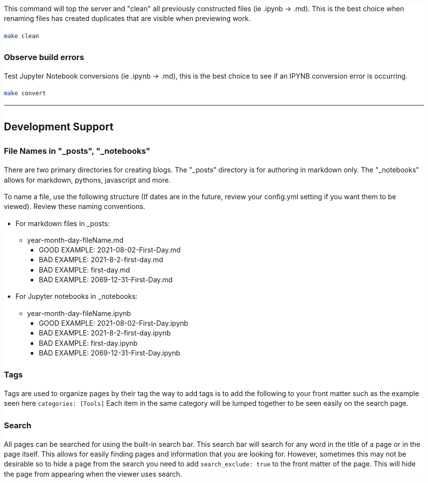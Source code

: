 This command will top the server and "clean" all previously constructed files (ie .ipynb -> .md). This is the best choice when renaming files has created duplicates that are visible when previewing work.

  ```bash
  make clean
  ```

### Observe build errors

Test Jupyter Notebook conversions (ie .ipynb -> .md), this is the best choice to see if an IPYNB conversion error is occurring.

  ```bash
  make convert
  ```

---

## Development Support

### File Names in "_posts", "_notebooks"

There are two primary directories for creating blogs.  The "_posts" directory is for authoring in markdown only.  The "_notebooks" allows for markdown, pythons, javascript and more.

To name a file, use the following structure (If dates are in the future, review your config.yml setting if you want them to be viewed).  Review these naming conventions.

- For markdown files in _posts:
  - year-month-day-fileName.md
    - GOOD EXAMPLE: 2021-08-02-First-Day.md
    - BAD EXAMPLE: 2021-8-2-first-day.md
    - BAD EXAMPLE: first-day.md
    - BAD EXAMPLE: 2069-12-31-First-Day.md

- For Jupyter notebooks in _notebooks:
  - year-month-day-fileName.ipynb
    - GOOD EXAMPLE: 2021-08-02-First-Day.ipynb
    - BAD EXAMPLE: 2021-8-2-first-day.ipynb
    - BAD EXAMPLE: first-day.ipynb
    - BAD EXAMPLE: 2069-12-31-First-Day.ipynb

### Tags

Tags are used to organize pages by their tag the way to add tags is to add the following to your front matter such as the example seen here `categories: [Tools]` Each item in the same category will be lumped together to be seen easily on the search page.

### Search

All pages can be searched for using the built-in search bar. This search bar will search for any word in the title of a page or in the page itself. This allows for easily finding pages and information that you are looking for. However, sometimes this may not be desirable so to hide a page from the search you need to add `search_exclude: true` to the front matter of the page. This will hide the page from appearing when the viewer uses search.
